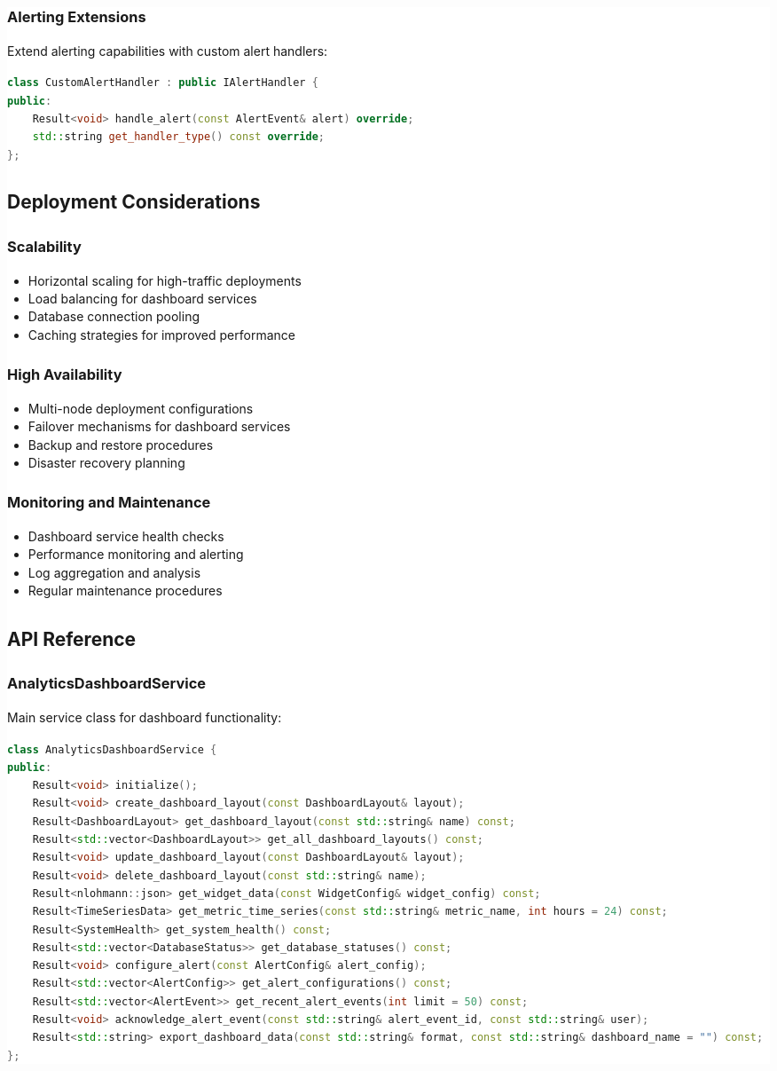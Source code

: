 ### Alerting Extensions

Extend alerting capabilities with custom alert handlers:

```cpp
class CustomAlertHandler : public IAlertHandler {
public:
    Result<void> handle_alert(const AlertEvent& alert) override;
    std::string get_handler_type() const override;
};
```

## Deployment Considerations

### Scalability

- Horizontal scaling for high-traffic deployments
- Load balancing for dashboard services
- Database connection pooling
- Caching strategies for improved performance

### High Availability

- Multi-node deployment configurations
- Failover mechanisms for dashboard services
- Backup and restore procedures
- Disaster recovery planning

### Monitoring and Maintenance

- Dashboard service health checks
- Performance monitoring and alerting
- Log aggregation and analysis
- Regular maintenance procedures

## API Reference

### AnalyticsDashboardService

Main service class for dashboard functionality:

```cpp
class AnalyticsDashboardService {
public:
    Result<void> initialize();
    Result<void> create_dashboard_layout(const DashboardLayout& layout);
    Result<DashboardLayout> get_dashboard_layout(const std::string& name) const;
    Result<std::vector<DashboardLayout>> get_all_dashboard_layouts() const;
    Result<void> update_dashboard_layout(const DashboardLayout& layout);
    Result<void> delete_dashboard_layout(const std::string& name);
    Result<nlohmann::json> get_widget_data(const WidgetConfig& widget_config) const;
    Result<TimeSeriesData> get_metric_time_series(const std::string& metric_name, int hours = 24) const;
    Result<SystemHealth> get_system_health() const;
    Result<std::vector<DatabaseStatus>> get_database_statuses() const;
    Result<void> configure_alert(const AlertConfig& alert_config);
    Result<std::vector<AlertConfig>> get_alert_configurations() const;
    Result<std::vector<AlertEvent>> get_recent_alert_events(int limit = 50) const;
    Result<void> acknowledge_alert_event(const std::string& alert_event_id, const std::string& user);
    Result<std::string> export_dashboard_data(const std::string& format, const std::string& dashboard_name = "") const;
};
```
